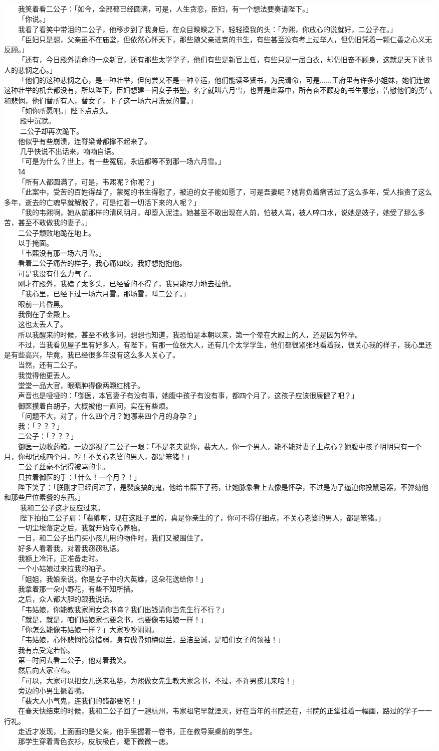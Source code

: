 &emsp;&emsp;我笑着看二公子：「如今，全部都已经圆满，可是，人生贪恋，臣妇，有一个想法要奏请陛下。」  
&emsp;&emsp;「你说。」  
&emsp;&emsp;我看了看笑中带泪的二公子，他移步到了我身后，在众目睽睽之下，轻轻摸我的头：「为熙，你放心的说就好，二公子在。」  
&emsp;&emsp;「臣妇只是想，父亲虽不在庙堂，但依然心怀天下，那些随父亲进京的书生，有些甚至没有考上过举人，但仍旧凭着一颗仁善之心义无反顾。」  
&emsp;&emsp;「还有，今日殿外请命的一众新官，还有那些太学学子，他们有些是新官上任，有些只是一届白衣，却仍旧奋不顾身，这就是天下读书人的悲悯之心。」  
&emsp;&emsp;「他们的这种悲悯之心，是一种壮举，但何尝又不是一种幸运，他们能读圣贤书，为民请命，可是……王府里有许多小姐妹，她们连做这种壮举的机会都没有，所以陛下，臣妇想建一间女子书塾，名字就叫六月雪，也算是此案中，所有奋不顾身的书生意愿，告慰他们的勇气和悲悯，他们替所有人，替女子，下了这一场六月洗冤的雪。」  
&emsp;&emsp;「如你所愿吧。」陛下点点头。  
&emsp;&emsp; 殿中沉默。  
&emsp;&emsp; 二公子却再次跪下。  
&emsp;&emsp;他似乎有些崩溃，连脊梁骨都撑不起来了。  
&emsp;&emsp; 几乎快说不出话来，喃喃自语。  
&emsp;&emsp;「可是为什么？世上，有一些冤屈，永远都等不到那一场六月雪。」  
&emsp;&emsp;14  
&emsp;&emsp;「所有人都圆满了，可是，韦熙呢？你呢？」  
&emsp;&emsp;「此案中，受苦的百姓得益了，蒙冤的书生得慰了，被迫的女子能如愿了，可是吾妻呢？她背负着痛苦过了这么多年，受人指责了这么多年，逝去的亡魂早就解脱了，可是扛着一切活下来的人呢？」  
&emsp;&emsp;「我的韦熙啊，她从前那样的清风明月，却堕入泥洼。她甚至不敢出现在人前，怕被人骂，被人啐口水，说她是妓子，她受了那么多苦，甚至不敢做我的妻子。」  
&emsp;&emsp;二公子颓败地跪在地上。  
&emsp;&emsp;以手掩面。  
&emsp;&emsp;「韦熙没有那一场六月雪。」  
&emsp;&emsp;看着二公子痛苦的样子，我心痛如绞，我好想抱抱他。  
&emsp;&emsp;可是我没有什么力气了。  
&emsp;&emsp;刚才在殿外，我磕了太多头，已经昏的不得了，我只能尽力地去拉他。  
&emsp;&emsp;「我心里，已经下过一场六月雪。那场雪，叫二公子。」  
&emsp;&emsp;眼前一片昏黑。  
&emsp;&emsp;我倒在了金殿上。  
&emsp;&emsp;这也太丢人了。  
&emsp;&emsp;所以我醒来的时候，甚至不敢多问，想想也知道，我恐怕是本朝以来，第一个晕在大殿上的人，还是因为怀孕。  
&emsp;&emsp;不过，当我看见屋子里有好多人，有陛下，有那一位张大人，还有几个太学学生，他们都很紧张地看着我，很关心我的样子，我心里还是有些高兴，毕竟，我已经很多年没有这么多人关心了。  
&emsp;&emsp;当然，还有二公子。  
&emsp;&emsp;我觉得他更丢人。  
&emsp;&emsp;堂堂一品大官，眼睛肿得像两颗红桃子。  
&emsp;&emsp;声音也是哑哑的：「御医，本官妻子有没有事，她腹中孩子有没有事，都四个月了，这孩子应该很康健了吧？」  
&emsp;&emsp;御医摸着白胡子，大概被他一直问，实在有些烦。  
&emsp;&emsp;「问题不大，对了，什么四个月？她哪来四个月的身孕？」  
&emsp;&emsp;我：「？？？」  
&emsp;&emsp;二公子：「？？？」  
&emsp;&emsp;御医一边收药箱，一边鄙视了二公子一眼：「不是老夫说你，裴大人，你一个男人，能不能对妻子上点心？她腹中孩子明明只有一个月，你却记成四个月，哼！不关心老婆的男人，都是笨猪！」  
&emsp;&emsp;二公子丝毫不记得被骂的事。  
&emsp;&emsp;只拉着御医的手：「什么！一个月？！」  
&emsp;&emsp;陛下笑了：「朕刚才已经问过了，是裴度搞的鬼，他给韦熙下了药，让她脉象看上去像是怀孕，不过是为了逼迫你投鼠忌器，不弹劾他和那些尸位素餐的东西。」  
&emsp;&emsp; 我和二公子这才反应过来。  
&emsp;&emsp; 陛下拍拍二公子肩：「裴卿啊，现在这肚子里的，真是你亲生的了，你可不得仔细点，不关心老婆的男人，都是笨猪。」  
&emsp;&emsp;一切尘埃落定之后，我就开始专心养胎。  
&emsp;&emsp;一日，和二公子出门买小孩儿用的物件时，我们又被围住了。  
&emsp;&emsp;好多人看着我，对着我窃窃私语。  
&emsp;&emsp;我额上冷汗，正准备走时。  
&emsp;&emsp;一个小姑娘过来拉我的袖子。  
&emsp;&emsp;「姐姐，我娘亲说，你是女子中的大英雄，这朵花送给你！」  
&emsp;&emsp;我拿着那一朵小野花，有些不知所措。  
&emsp;&emsp;之后，众人都大胆的跟我说话。  
&emsp;&emsp;「韦姑娘，你能教我家闺女念书嘛？我们出钱请你当先生行不行？」  
&emsp;&emsp;「就是，就是，咱们姑娘家也要念书，也要像韦姑娘一样！」  
&emsp;&emsp;「你怎么能像韦姑娘一样？」大家吵吵闹闹。  
&emsp;&emsp;「韦姑娘，心怀悲悯怜贫惜弱，身有傲骨如梅似兰，至洁至诚，是咱们女子的领袖！」  
&emsp;&emsp;我有点受宠若惊。  
&emsp;&emsp;第一时间去看二公子，他对着我笑。  
&emsp;&emsp;然后向大家宣布。  
&emsp;&emsp;「可以，大家可以把女儿送来私塾，为熙做女先生教大家念书，不过，不许男孩儿来哈！」  
&emsp;&emsp;旁边的小男生撅着嘴。  
&emsp;&emsp;「裴大人小气鬼，连我们的醋都要吃！」  
&emsp;&emsp;在春天快结束的时候，我和二公子回了一趟杭州，韦家祖宅早就湮灭，好在当年的书院还在，书院的正堂挂着一幅画，路过的学子一一行礼。  
&emsp;&emsp;走近才发现，上面画的是父亲，他手里握着一卷书，正在教导案桌前的学生。  
&emsp;&emsp;那学生穿着青色衣衫，皮肤极白，睫下微微一痣。  